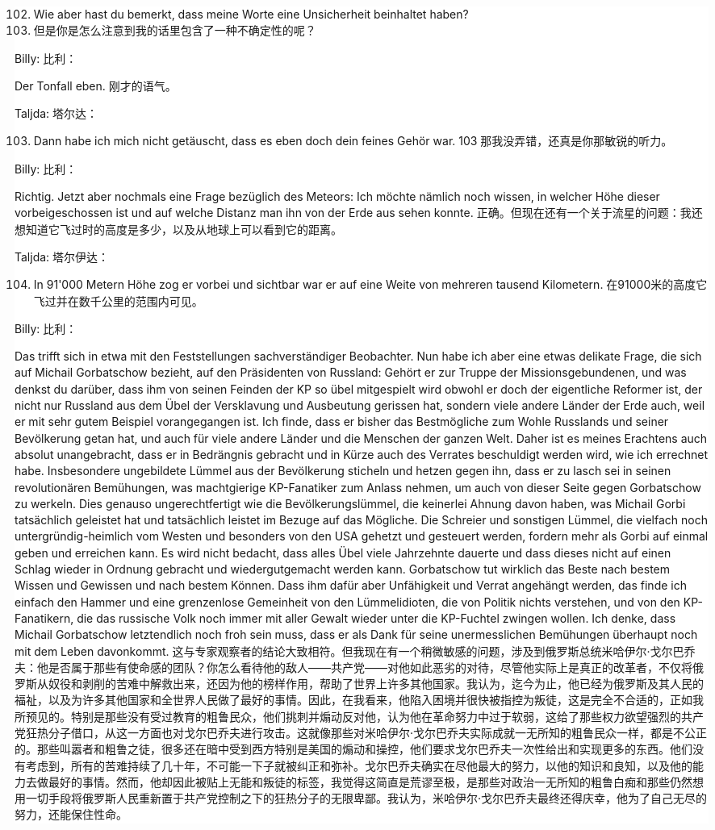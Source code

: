 102. Wie aber hast du bemerkt, dass meine Worte eine Unsicherheit beinhaltet haben?
102. 但是你是怎么注意到我的话里包含了一种不确定性的呢？

Billy:
比利：

Der Tonfall eben.
刚才的语气。

Taljda:
塔尔达：

103. Dann habe ich mich nicht getäuscht, dass es eben doch dein feines Gehör war.
103 那我没弄错，还真是你那敏锐的听力。

Billy:
比利：

Richtig. Jetzt aber nochmals eine Frage bezüglich des Meteors: Ich möchte nämlich noch wissen, in welcher Höhe dieser vorbeigeschossen ist und auf welche Distanz man ihn von der Erde aus sehen konnte.
正确。但现在还有一个关于流星的问题：我还想知道它飞过时的高度是多少，以及从地球上可以看到它的距离。

Taljda:
塔尔伊达：

104. In 91'000 Metern Höhe zog er vorbei und sichtbar war er auf eine Weite von mehreren tausend Kilometern.
在91000米的高度它飞过并在数千公里的范围内可见。

Billy:
比利：

Das trifft sich in etwa mit den Feststellungen sachverständiger Beobachter. Nun habe ich aber eine etwas delikate Frage, die sich auf Michail Gorbatschow bezieht, auf den Präsidenten von Russland: Gehört er zur Truppe der Missionsgebundenen, und was denkst du darüber, dass ihm von seinen Feinden der KP so übel mitgespielt wird obwohl er doch der eigentliche Reformer ist, der nicht nur Russland aus dem Übel der Versklavung und Ausbeutung gerissen hat, sondern viele andere Länder der Erde auch, weil er mit sehr gutem Beispiel vorangegangen ist. Ich finde, dass er bisher das Bestmögliche zum Wohle Russlands und seiner Bevölkerung getan hat, und auch für viele andere Länder und die Menschen der ganzen Welt. Daher ist es meines Erachtens auch absolut unangebracht, dass er in Bedrängnis gebracht und in Kürze auch des Verrates beschuldigt werden wird, wie ich errechnet habe. Insbesondere ungebildete Lümmel aus der Bevölkerung sticheln und hetzen gegen ihn, dass er zu lasch sei in seinen revolutionären Bemühungen, was machtgierige KP-Fanatiker zum Anlass nehmen, um auch von dieser Seite gegen Gorbatschow zu werkeln. Dies genauso ungerechtfertigt wie die Bevölkerungslümmel, die keinerlei Ahnung davon haben, was Michail Gorbi tatsächlich geleistet hat und tatsächlich leistet im Bezuge auf das Mögliche. Die Schreier und sonstigen Lümmel, die vielfach noch untergründig-heimlich vom Westen und besonders von den USA gehetzt und gesteuert werden, fordern mehr als Gorbi auf einmal geben und erreichen kann. Es wird nicht bedacht, dass alles Übel viele Jahrzehnte dauerte und dass dieses nicht auf einen Schlag wieder in Ordnung gebracht und wiedergutgemacht werden kann. Gorbatschow tut wirklich das Beste nach bestem Wissen und Gewissen und nach bestem Können. Dass ihm dafür aber Unfähigkeit und Verrat angehängt werden, das finde ich einfach den Hammer und eine grenzenlose Gemeinheit von den Lümmelidioten, die von Politik nichts verstehen, und von den KP-Fanatikern, die das russische Volk noch immer mit aller Gewalt wieder unter die KP-Fuchtel zwingen wollen. Ich denke, dass Michail Gorbatschow letztendlich noch froh sein muss, dass er als Dank für seine unermesslichen Bemühungen überhaupt noch mit dem Leben davonkommt.
这与专家观察者的结论大致相符。但我现在有一个稍微敏感的问题，涉及到俄罗斯总统米哈伊尔·戈尔巴乔夫：他是否属于那些有使命感的团队？你怎么看待他的敌人——共产党——对他如此恶劣的对待，尽管他实际上是真正的改革者，不仅将俄罗斯从奴役和剥削的苦难中解救出来，还因为他的榜样作用，帮助了世界上许多其他国家。我认为，迄今为止，他已经为俄罗斯及其人民的福祉，以及为许多其他国家和全世界人民做了最好的事情。因此，在我看来，他陷入困境并很快被指控为叛徒，这是完全不合适的，正如我所预见的。特别是那些没有受过教育的粗鲁民众，他们挑刺并煽动反对他，认为他在革命努力中过于软弱，这给了那些权力欲望强烈的共产党狂热分子借口，从这一方面也对戈尔巴乔夫进行攻击。这就像那些对米哈伊尔·戈尔巴乔夫实际成就一无所知的粗鲁民众一样，都是不公正的。那些叫嚣者和粗鲁之徒，很多还在暗中受到西方特别是美国的煽动和操控，他们要求戈尔巴乔夫一次性给出和实现更多的东西。他们没有考虑到，所有的苦难持续了几十年，不可能一下子就被纠正和弥补。戈尔巴乔夫确实在尽他最大的努力，以他的知识和良知，以及他的能力去做最好的事情。然而，他却因此被贴上无能和叛徒的标签，我觉得这简直是荒谬至极，是那些对政治一无所知的粗鲁白痴和那些仍然想用一切手段将俄罗斯人民重新置于共产党控制之下的狂热分子的无限卑鄙。我认为，米哈伊尔·戈尔巴乔夫最终还得庆幸，他为了自己无尽的努力，还能保住性命。
